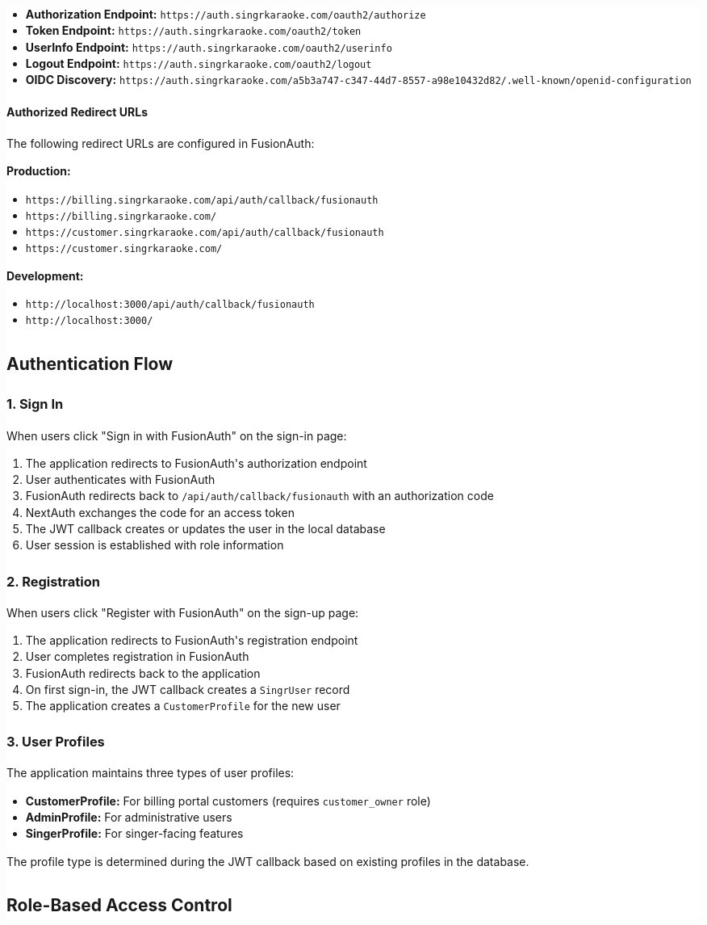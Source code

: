 - **Authorization Endpoint:** `https://auth.singrkaraoke.com/oauth2/authorize`
- **Token Endpoint:** `https://auth.singrkaraoke.com/oauth2/token`
- **UserInfo Endpoint:** `https://auth.singrkaraoke.com/oauth2/userinfo`
- **Logout Endpoint:** `https://auth.singrkaraoke.com/oauth2/logout`
- **OIDC Discovery:** `https://auth.singrkaraoke.com/a5b3a747-c347-44d7-8557-a98e10432d82/.well-known/openid-configuration`

#### Authorized Redirect URLs

The following redirect URLs are configured in FusionAuth:

**Production:**
- `https://billing.singrkaraoke.com/api/auth/callback/fusionauth`
- `https://billing.singrkaraoke.com/`
- `https://customer.singrkaraoke.com/api/auth/callback/fusionauth`
- `https://customer.singrkaraoke.com/`

**Development:**
- `http://localhost:3000/api/auth/callback/fusionauth`
- `http://localhost:3000/`

## Authentication Flow

### 1. Sign In

When users click "Sign in with FusionAuth" on the sign-in page:

1. The application redirects to FusionAuth's authorization endpoint
2. User authenticates with FusionAuth
3. FusionAuth redirects back to `/api/auth/callback/fusionauth` with an authorization code
4. NextAuth exchanges the code for an access token
5. The JWT callback creates or updates the user in the local database
6. User session is established with role information

### 2. Registration

When users click "Register with FusionAuth" on the sign-up page:

1. The application redirects to FusionAuth's registration endpoint
2. User completes registration in FusionAuth
3. FusionAuth redirects back to the application
4. On first sign-in, the JWT callback creates a `SingrUser` record
5. The application creates a `CustomerProfile` for the new user

### 3. User Profiles

The application maintains three types of user profiles:

- **CustomerProfile:** For billing portal customers (requires `customer_owner` role)
- **AdminProfile:** For administrative users
- **SingerProfile:** For singer-facing features

The profile type is determined during the JWT callback based on existing profiles in the database.

## Role-Based Access Control
